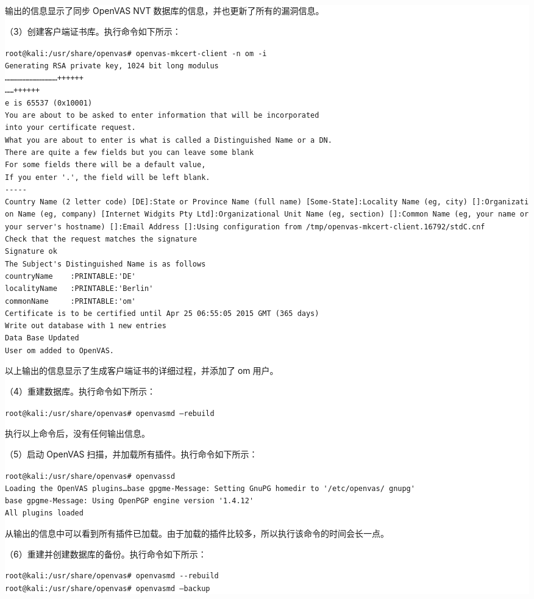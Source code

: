 输出的信息显示了同步 OpenVAS NVT 数据库的信息，并也更新了所有的漏洞信息。

（3）创建客户端证书库。执行命令如下所示：

```
root@kali:/usr/share/openvas# openvas-mkcert-client -n om -i
Generating RSA private key, 1024 bit long modulus
………………………………++++++
……++++++
e is 65537 (0x10001)
You are about to be asked to enter information that will be incorporated
into your certificate request.
What you are about to enter is what is called a Distinguished Name or a DN.
There are quite a few fields but you can leave some blank
For some fields there will be a default value,
If you enter '.', the field will be left blank.
-----
Country Name (2 letter code) [DE]:State or Province Name (full name) [Some-State]:Locality Name (eg, city) []:Organization Name (eg, company) [Internet Widgits Pty Ltd]:Organizational Unit Name (eg, section) []:Common Name (eg, your name or your server's hostname) []:Email Address []:Using configuration from /tmp/openvas-mkcert-client.16792/stdC.cnf
Check that the request matches the signature
Signature ok
The Subject's Distinguished Name is as follows
countryName    :PRINTABLE:'DE'
localityName   :PRINTABLE:'Berlin'
commonName     :PRINTABLE:'om'
Certificate is to be certified until Apr 25 06:55:05 2015 GMT (365 days)
Write out database with 1 new entries
Data Base Updated
User om added to OpenVAS. 
```

以上输出的信息显示了生成客户端证书的详细过程，并添加了 om 用户。

（4）重建数据库。执行命令如下所示：

```
root@kali:/usr/share/openvas# openvasmd –rebuild 
```

执行以上命令后，没有任何输出信息。

（5）启动 OpenVAS 扫描，并加载所有插件。执行命令如下所示：

```
root@kali:/usr/share/openvas# openvassd
Loading the OpenVAS plugins…base gpgme-Message: Setting GnuPG homedir to '/etc/openvas/ gnupg'
base gpgme-Message: Using OpenPGP engine version '1.4.12'
All plugins loaded 
```

从输出的信息中可以看到所有插件已加载。由于加载的插件比较多，所以执行该命令的时间会长一点。

（6）重建并创建数据库的备份。执行命令如下所示：

```
root@kali:/usr/share/openvas# openvasmd --rebuild
root@kali:/usr/share/openvas# openvasmd –backup 
```
